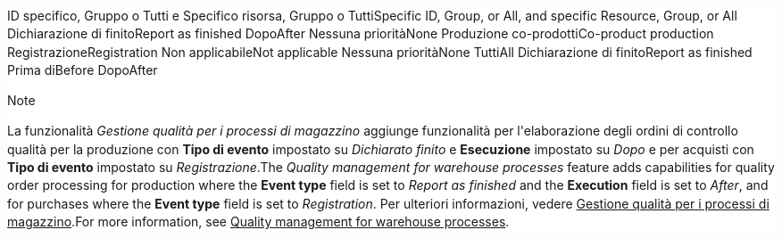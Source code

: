 <td rowspan="3"><span data-ttu-id="e000f-204">ID specifico, Gruppo o Tutti e Specifico risorsa, Gruppo o Tutti</span><span class="sxs-lookup"><span data-stu-id="e000f-204">Specific ID, Group, or All, and specific Resource, Group, or All</span></span></td>
</tr>
<tr>
<td><span data-ttu-id="e000f-205">Dichiarazione di finito</span><span class="sxs-lookup"><span data-stu-id="e000f-205">Report as finished</span></span></td>
</tr>
<tr>
<td><span data-ttu-id="e000f-206">Dopo</span><span class="sxs-lookup"><span data-stu-id="e000f-206">After</span></span></td>
<td><span data-ttu-id="e000f-207">Nessuna priorità</span><span class="sxs-lookup"><span data-stu-id="e000f-207">None</span></span></td>
</tr>
<tr>
<td rowspan="3"><span data-ttu-id="e000f-208">Produzione co-prodotti</span><span class="sxs-lookup"><span data-stu-id="e000f-208">Co-product production</span></span></td>
<td><span data-ttu-id="e000f-209">Registrazione</span><span class="sxs-lookup"><span data-stu-id="e000f-209">Registration</span></span></td>
<td><span data-ttu-id="e000f-210">Non applicabile</span><span class="sxs-lookup"><span data-stu-id="e000f-210">Not applicable</span></span></td>
<td rowspan="3"><span data-ttu-id="e000f-211">Nessuna priorità</span><span class="sxs-lookup"><span data-stu-id="e000f-211">None</span></span></td>
<td rowspan="3"><span data-ttu-id="e000f-212">Tutti</span><span class="sxs-lookup"><span data-stu-id="e000f-212">All</span></span></td>
</tr>
<tr>
<td rowspan="2"><span data-ttu-id="e000f-213">Dichiarazione di finito</span><span class="sxs-lookup"><span data-stu-id="e000f-213">Report as finished</span></span></td>
<td><span data-ttu-id="e000f-214">Prima di</span><span class="sxs-lookup"><span data-stu-id="e000f-214">Before</span></span></td>
</tr>
<tr>
<td><span data-ttu-id="e000f-215">Dopo</span><span class="sxs-lookup"><span data-stu-id="e000f-215">After</span></span></td>
</tr>
</tbody>
</table>

> [!NOTE]
> <span data-ttu-id="e000f-216">La funzionalità *Gestione qualità per i processi di magazzino* aggiunge funzionalità per l'elaborazione degli ordini di controllo qualità per la produzione con **Tipo di evento** impostato su *Dichiarato finito* e **Esecuzione** impostato su *Dopo* e per acquisti con **Tipo di evento** impostato su *Registrazione*.</span><span class="sxs-lookup"><span data-stu-id="e000f-216">The *Quality management for warehouse processes* feature adds capabilities for quality order processing for production where the **Event type** field is set to *Report as finished* and the **Execution** field is set to *After*, and for purchases where the **Event type** field is set to *Registration*.</span></span> <span data-ttu-id="e000f-217">Per ulteriori informazioni, vedere [Gestione qualità per i processi di magazzino](quality-management-for-warehouses-processes.md).</span><span class="sxs-lookup"><span data-stu-id="e000f-217">For more information, see [Quality management for warehouse processes](quality-management-for-warehouses-processes.md).</span></span>

